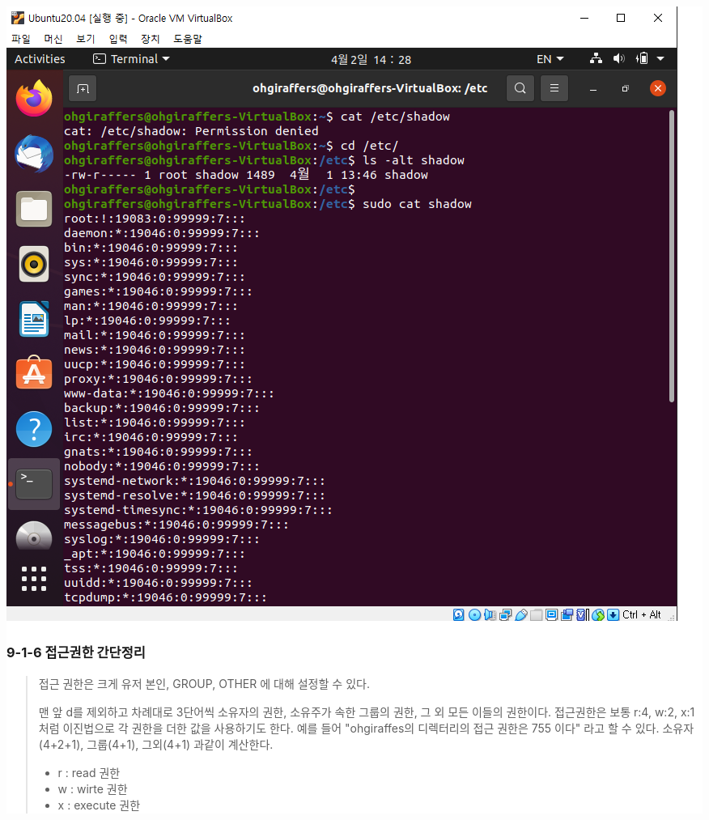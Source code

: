 
![usercommand2.png](../images/6_usergroup/usercommand2.png)


### 9-1-6 접근권한 간단정리
> 접근 권한은 크게 유저 본인, GROUP, OTHER 에 대해 설정할 수 있다.
>
> 맨 앞 d를 제외하고 차례대로 3단어씩 소유자의 권한, 소유주가 속한 그룹의 권한, 그 외 모든 이들의 권한이다.
> 접근권한은 보통 r:4, w:2, x:1 처럼 이진법으로 각 권한을 더한 값을 사용하기도 한다.
> 예를 들어 "ohgiraffes의 디렉터리의 접근 권한은 755 이다" 라고 할 수 있다. 소유자(4+2+1), 그룹(4+1), 그외(4+1) 과같이 계산한다. 
> - r : read 권한
> - w : wirte 권한
> - x : execute 권한
